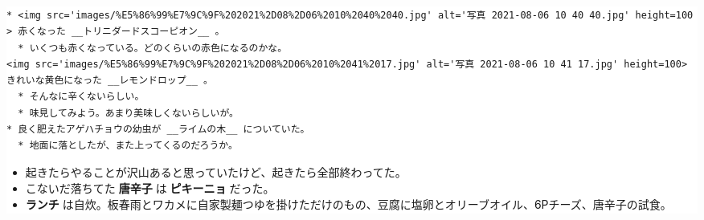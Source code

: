     * <img src='images/%E5%86%99%E7%9C%9F%202021%2D08%2D06%2010%2040%2040.jpg' alt='写真 2021-08-06 10 40 40.jpg' height=100> 赤くなった __トリニダードスコーピオン__ 。
      * いくつも赤くなっている。どのくらいの赤色になるのかな。
    <img src='images/%E5%86%99%E7%9C%9F%202021%2D08%2D06%2010%2041%2017.jpg' alt='写真 2021-08-06 10 41 17.jpg' height=100> きれいな黄色になった __レモンドロップ__ 。
      * そんなに辛くないらしい。
      * 味見してみよう。あまり美味しくないらしいが。
    * 良く肥えたアゲハチョウの幼虫が __ライムの木__ についていた。
      * 地面に落としたが、また上ってくるのだろうか。
  * 起きたらやることが沢山あると思っていたけど、起きたら全部終わってた。
  * こないだ落ちてた __唐辛子__ は __ピキーニョ__ だった。
  * __ランチ__ は自炊。板春雨とワカメに自家製麺つゆを掛けただけのもの、豆腐に塩卵とオリーブオイル、6Pチーズ、唐辛子の試食。